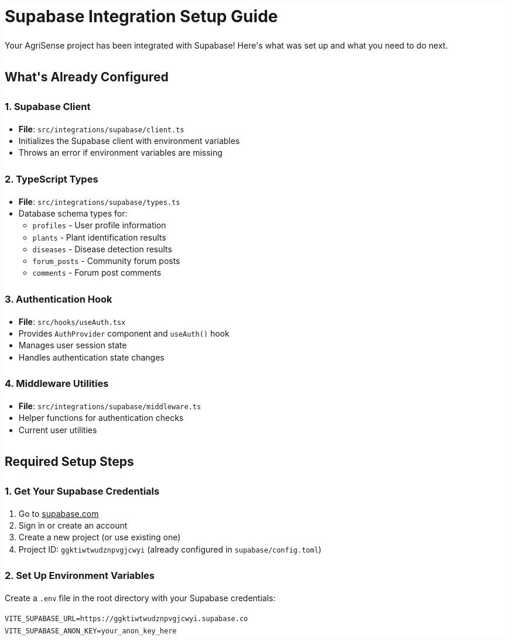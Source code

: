 # Supabase Integration Setup Guide

Your AgriSense project has been integrated with Supabase! Here's what was set up and what you need to do next.

## What's Already Configured

### 1. Supabase Client
- **File**: `src/integrations/supabase/client.ts`
- Initializes the Supabase client with environment variables
- Throws an error if environment variables are missing

### 2. TypeScript Types
- **File**: `src/integrations/supabase/types.ts`
- Database schema types for:
  - `profiles` - User profile information
  - `plants` - Plant identification results
  - `diseases` - Disease detection results
  - `forum_posts` - Community forum posts
  - `comments` - Forum post comments

### 3. Authentication Hook
- **File**: `src/hooks/useAuth.tsx`
- Provides `AuthProvider` component and `useAuth()` hook
- Manages user session state
- Handles authentication state changes

### 4. Middleware Utilities
- **File**: `src/integrations/supabase/middleware.ts`
- Helper functions for authentication checks
- Current user utilities

## Required Setup Steps

### 1. Get Your Supabase Credentials

1. Go to [supabase.com](https://supabase.com)
2. Sign in or create an account
3. Create a new project (or use existing one)
4. Project ID: `ggktiwtwudznpvgjcwyi` (already configured in `supabase/config.toml`)

### 2. Set Up Environment Variables

Create a `.env` file in the root directory with your Supabase credentials:

```env
VITE_SUPABASE_URL=https://ggktiwtwudznpvgjcwyi.supabase.co
VITE_SUPABASE_ANON_KEY=your_anon_key_here
```

